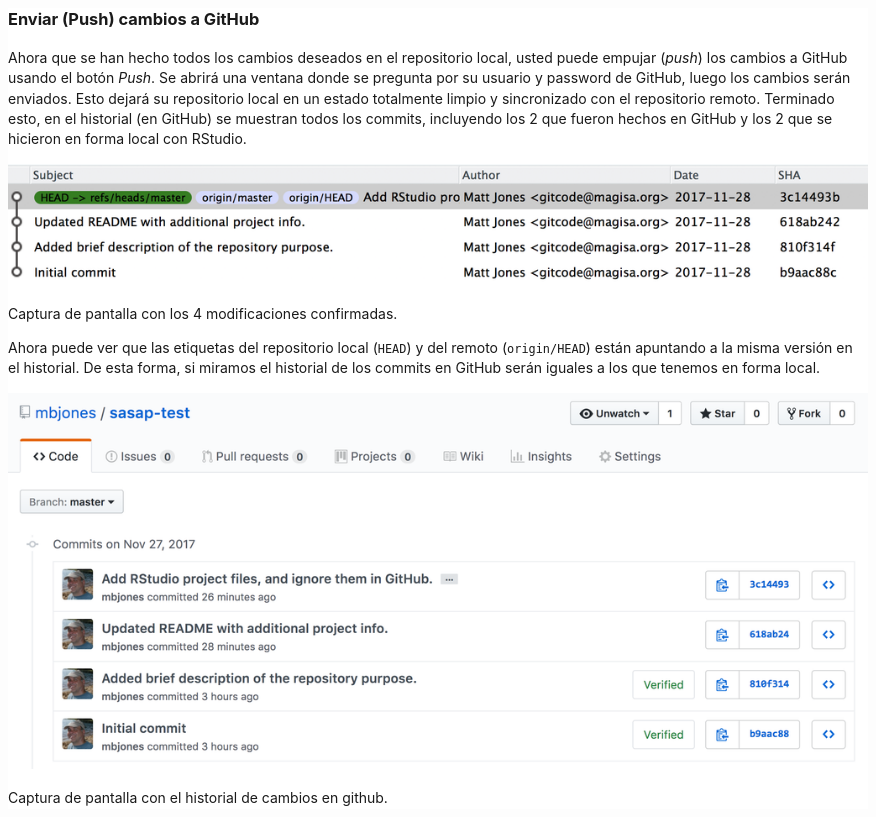 ### Enviar (Push) cambios a GitHub

Ahora que se han hecho todos los cambios deseados en el repositorio
local, usted puede empujar (*push*) los cambios a GitHub usando el botón
*Push*. Se abrirá una ventana donde se pregunta por su usuario y
password de GitHub, luego los cambios serán enviados. Esto dejará su
repositorio local en un estado totalmente limpio y sincronizado con el
repositorio remoto. Terminado esto, en el historial (en GitHub) se
muestran todos los commits, incluyendo los 2 que fueron hechos en GitHub
y los 2 que se hicieron en forma local con RStudio.

<img src="images/6.22_rstudio-history-3.png" alt="Captura de pantalla con los 4 modificaciones confirmadas." width="100%" />
<p class="caption">
Captura de pantalla con los 4 modificaciones confirmadas.
</p>

Ahora puede ver que las etiquetas del repositorio local (`HEAD`) y del
remoto (`origin/HEAD`) están apuntando a la misma versión en el
historial. De esta forma, si miramos el historial de los commits en
GitHub serán iguales a los que tenemos en forma local.

<img src="images/6.23_github-history.png" alt="Captura de pantalla con el historial de cambios en github." width="100%" />
<p class="caption">
Captura de pantalla con el historial de cambios en github.
</p>
